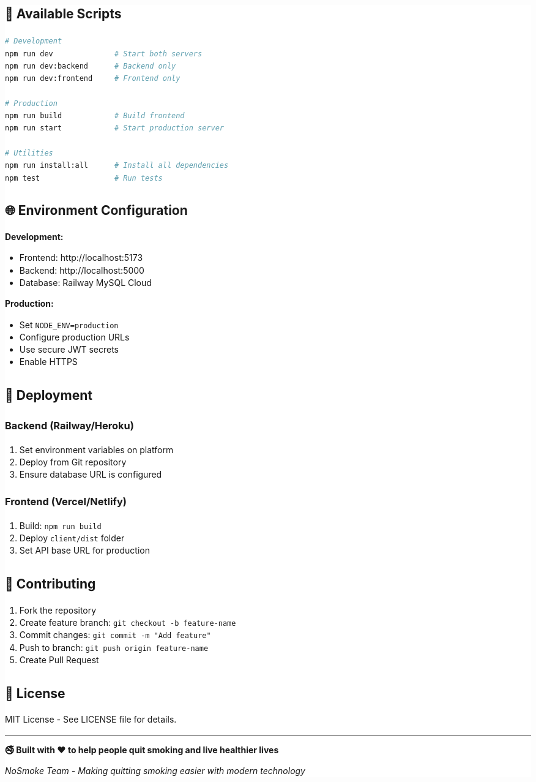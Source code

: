 ## 🎯 Available Scripts

```bash
# Development
npm run dev              # Start both servers
npm run dev:backend      # Backend only
npm run dev:frontend     # Frontend only

# Production
npm run build            # Build frontend
npm run start            # Start production server

# Utilities
npm run install:all      # Install all dependencies
npm test                 # Run tests
```

## 🌐 Environment Configuration

**Development:**

- Frontend: http://localhost:5173
- Backend: http://localhost:5000
- Database: Railway MySQL Cloud

**Production:**

- Set `NODE_ENV=production`
- Configure production URLs
- Use secure JWT secrets
- Enable HTTPS

## 🚀 Deployment

### **Backend (Railway/Heroku)**

1. Set environment variables on platform
2. Deploy from Git repository
3. Ensure database URL is configured

### **Frontend (Vercel/Netlify)**

1. Build: `npm run build`
2. Deploy `client/dist` folder
3. Set API base URL for production

## 🤝 Contributing

1. Fork the repository
2. Create feature branch: `git checkout -b feature-name`
3. Commit changes: `git commit -m "Add feature"`
4. Push to branch: `git push origin feature-name`
5. Create Pull Request

## 📄 License

MIT License - See LICENSE file for details.

---

**🚭 Built with ❤️ to help people quit smoking and live healthier lives**

_NoSmoke Team - Making quitting smoking easier with modern technology_
